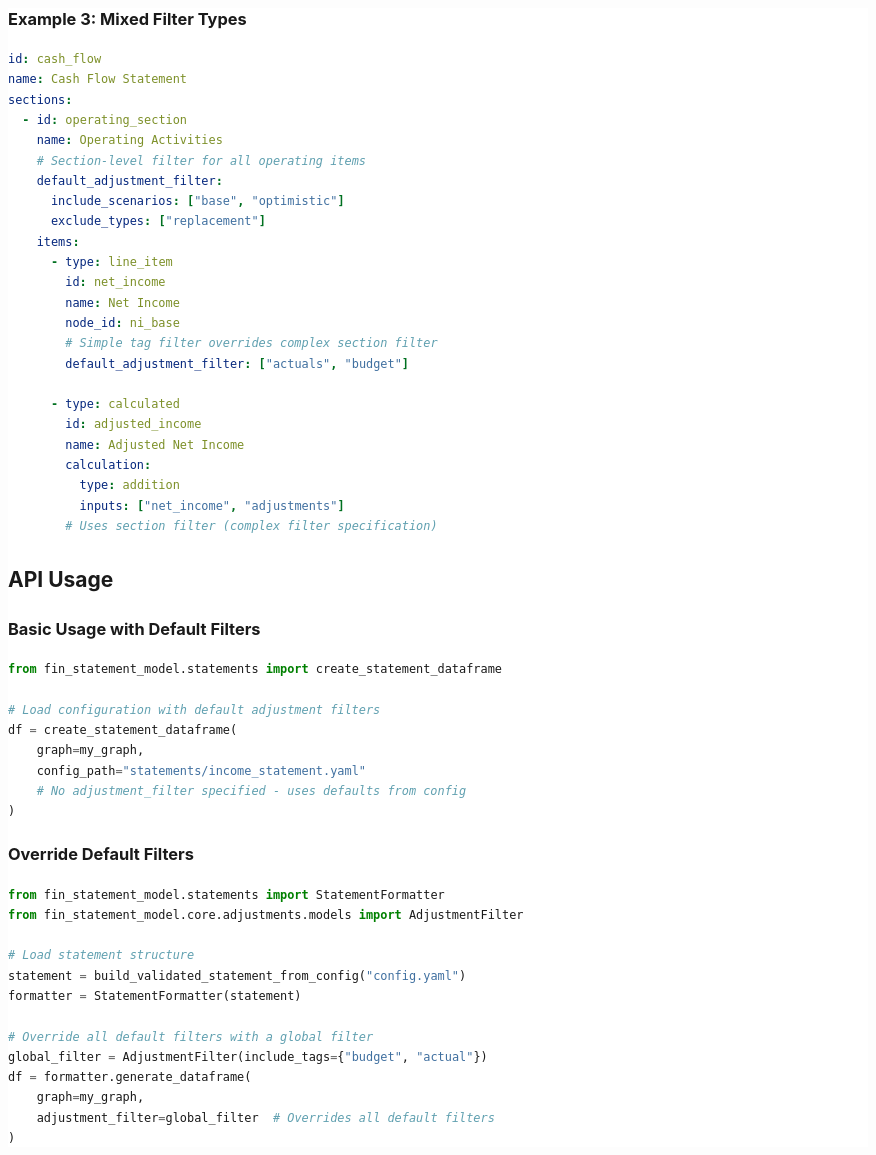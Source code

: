 ### Example 3: Mixed Filter Types

```yaml
id: cash_flow
name: Cash Flow Statement
sections:
  - id: operating_section
    name: Operating Activities
    # Section-level filter for all operating items
    default_adjustment_filter:
      include_scenarios: ["base", "optimistic"]
      exclude_types: ["replacement"]
    items:
      - type: line_item
        id: net_income
        name: Net Income
        node_id: ni_base
        # Simple tag filter overrides complex section filter
        default_adjustment_filter: ["actuals", "budget"]
        
      - type: calculated
        id: adjusted_income
        name: Adjusted Net Income
        calculation:
          type: addition
          inputs: ["net_income", "adjustments"]
        # Uses section filter (complex filter specification)
```

## API Usage

### Basic Usage with Default Filters

```python
from fin_statement_model.statements import create_statement_dataframe

# Load configuration with default adjustment filters
df = create_statement_dataframe(
    graph=my_graph,
    config_path="statements/income_statement.yaml"
    # No adjustment_filter specified - uses defaults from config
)
```

### Override Default Filters

```python
from fin_statement_model.statements import StatementFormatter
from fin_statement_model.core.adjustments.models import AdjustmentFilter

# Load statement structure
statement = build_validated_statement_from_config("config.yaml")
formatter = StatementFormatter(statement)

# Override all default filters with a global filter
global_filter = AdjustmentFilter(include_tags={"budget", "actual"})
df = formatter.generate_dataframe(
    graph=my_graph,
    adjustment_filter=global_filter  # Overrides all default filters
)
```
